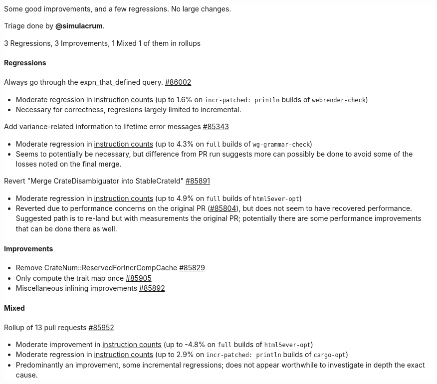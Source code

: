 Some good improvements, and a few regressions. No large changes.

Triage done by **@simulacrum**.

3 Regressions, 3 Improvements, 1 Mixed
1 of them in rollups

#### Regressions

Always go through the expn_that_defined query. [#86002](https://github.com/rust-lang/rust/issues/86002)

- Moderate regression in [instruction counts](https://perf.rust-lang.org/compare.html?start=ac3e680193a3e11e60b07840ffb1db12793de110&end=6c2dd251bbff03c7a3092d43fb5b637eca0810e3&stat=instructions:u) (up to 1.6% on `incr-patched: println` builds of `webrender-check`)
- Necessary for correctness, regresions largely limited to incremental.

Add variance-related information to lifetime error messages [#85343](https://github.com/rust-lang/rust/issues/85343)

- Moderate regression in [instruction counts](https://perf.rust-lang.org/compare.html?start=5b638c1d3751b7ab31cac9739add516bdf39e10a&end=35fff69d043b1c0f5c29894e7f4b0da8b039c131&stat=instructions:u) (up to 4.3% on `full` builds of `wg-grammar-check`)
- Seems to potentially be necessary, but difference from PR run suggests more
  can possibly be done to avoid some of the losses noted on the final merge.

Revert "Merge CrateDisambiguator into StableCrateId" [#85891](https://github.com/rust-lang/rust/issues/85891)

- Moderate regression in [instruction counts](https://perf.rust-lang.org/compare.html?start=022720bfccd46400e69def42f4647fe4059ad951&end=2312ff1a850db449b79fd3c4b215395cd2598c25&stat=instructions:u) (up to 4.9% on `full` builds of `html5ever-opt`)
- Reverted due to performance concerns on the original PR ([#85804]), but does
  not seem to have recovered performance. Suggested path is to re-land but with
  measurements the original PR; potentially there are some performance
  improvements that can be done there as well.

[#85804]: https://github.com/rust-lang/rust/pull/85804

#### Improvements

- Remove CrateNum::ReservedForIncrCompCache [#85829](https://github.com/rust-lang/rust/issues/85829)
- Only compute the trait map once [#85905](https://github.com/rust-lang/rust/issues/85905)
- Miscellaneous inlining improvements [#85892](https://github.com/rust-lang/rust/issues/85892)

#### Mixed

Rollup of 13 pull requests [#85952](https://github.com/rust-lang/rust/issues/85952)

- Moderate improvement in [instruction counts](https://perf.rust-lang.org/compare.html?start=016e9b5e33ef1407bffb575ec63d24241912556d&end=a93699f20a433797a4b84787b9652300dd7b2ad2&stat=instructions:u) (up to -4.8% on `full` builds of `html5ever-opt`)
- Moderate regression in [instruction counts](https://perf.rust-lang.org/compare.html?start=016e9b5e33ef1407bffb575ec63d24241912556d&end=a93699f20a433797a4b84787b9652300dd7b2ad2&stat=instructions:u) (up to 2.9% on `incr-patched: println` builds of `cargo-opt`)
- Predominantly an improvement, some incremental regressions; does not appear
  worthwhile to investigate in depth the exact cause.
